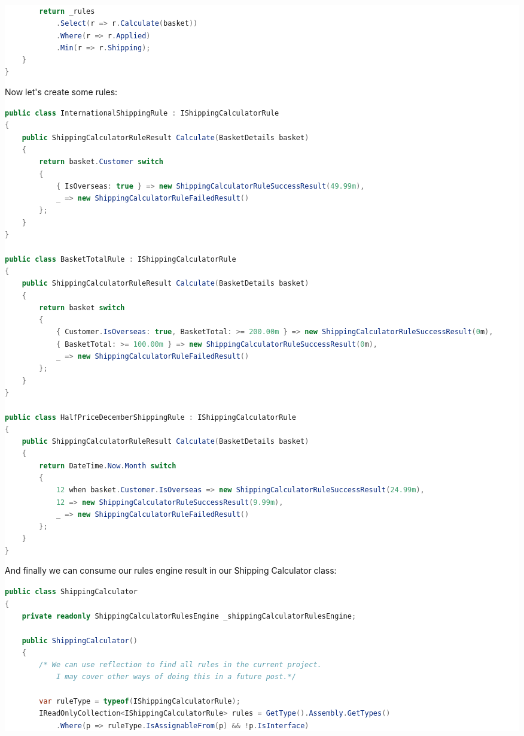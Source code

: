 ```csharp
        return _rules
            .Select(r => r.Calculate(basket))
            .Where(r => r.Applied)
            .Min(r => r.Shipping);
    }
}
```
Now let's create some rules:
```csharp
public class InternationalShippingRule : IShippingCalculatorRule
{
    public ShippingCalculatorRuleResult Calculate(BasketDetails basket)
    {
        return basket.Customer switch
        {
            { IsOverseas: true } => new ShippingCalculatorRuleSuccessResult(49.99m),
            _ => new ShippingCalculatorRuleFailedResult()
        };
    }
}

public class BasketTotalRule : IShippingCalculatorRule
{
    public ShippingCalculatorRuleResult Calculate(BasketDetails basket)
    {
        return basket switch
        {
            { Customer.IsOverseas: true, BasketTotal: >= 200.00m } => new ShippingCalculatorRuleSuccessResult(0m),
            { BasketTotal: >= 100.00m } => new ShippingCalculatorRuleSuccessResult(0m),
            _ => new ShippingCalculatorRuleFailedResult()
        };
    }
}

public class HalfPriceDecemberShippingRule : IShippingCalculatorRule
{
    public ShippingCalculatorRuleResult Calculate(BasketDetails basket)
    {
        return DateTime.Now.Month switch
        {
            12 when basket.Customer.IsOverseas => new ShippingCalculatorRuleSuccessResult(24.99m),
            12 => new ShippingCalculatorRuleSuccessResult(9.99m),
            _ => new ShippingCalculatorRuleFailedResult()
        };
    }
}
```

And finally we can consume our rules engine result in our Shipping Calculator class:

```csharp
public class ShippingCalculator
{
    private readonly ShippingCalculatorRulesEngine _shippingCalculatorRulesEngine;

    public ShippingCalculator()
    {
        /* We can use reflection to find all rules in the current project.
            I may cover other ways of doing this in a future post.*/
         
        var ruleType = typeof(IShippingCalculatorRule);
        IReadOnlyCollection<IShippingCalculatorRule> rules = GetType().Assembly.GetTypes()
            .Where(p => ruleType.IsAssignableFrom(p) && !p.IsInterface)
```